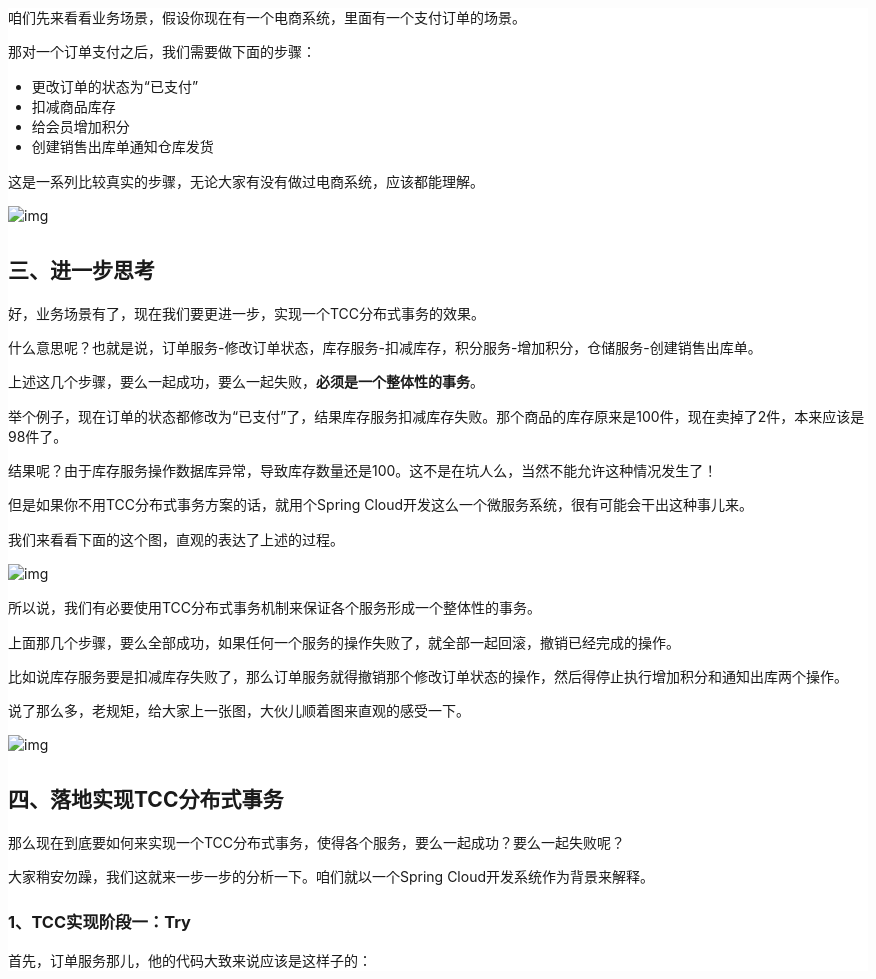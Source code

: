  咱们先来看看业务场景，假设你现在有一个电商系统，里面有一个支付订单的场景。

 那对一个订单支付之后，我们需要做下面的步骤：

- 更改订单的状态为“已支付”
- 扣减商品库存
- 给会员增加积分
- 创建销售出库单通知仓库发货

 这是一系列比较真实的步骤，无论大家有没有做过电商系统，应该都能理解。

 ![img](https://img2018.cnblogs.com/blog/918692/201811/918692-20181123154323784-1697034217.png)

 

##  **三、进一步思考**

 好，业务场景有了，现在我们要更进一步，实现一个TCC分布式事务的效果。

 什么意思呢？也就是说，订单服务-修改订单状态，库存服务-扣减库存，积分服务-增加积分，仓储服务-创建销售出库单。

 上述这几个步骤，要么一起成功，要么一起失败，**必须是一个整体性的事务**。

 举个例子，现在订单的状态都修改为“已支付”了，结果库存服务扣减库存失败。那个商品的库存原来是100件，现在卖掉了2件，本来应该是98件了。

 结果呢？由于库存服务操作数据库异常，导致库存数量还是100。这不是在坑人么，当然不能允许这种情况发生了！

 

但是如果你不用TCC分布式事务方案的话，就用个Spring Cloud开发这么一个微服务系统，很有可能会干出这种事儿来。

 我们来看看下面的这个图，直观的表达了上述的过程。

![img](https://img2018.cnblogs.com/blog/918692/201811/918692-20181123154419908-1904290158.png)

 

 

所以说，我们有必要使用TCC分布式事务机制来保证各个服务形成一个整体性的事务。

 上面那几个步骤，要么全部成功，如果任何一个服务的操作失败了，就全部一起回滚，撤销已经完成的操作。

 比如说库存服务要是扣减库存失败了，那么订单服务就得撤销那个修改订单状态的操作，然后得停止执行增加积分和通知出库两个操作。

 说了那么多，老规矩，给大家上一张图，大伙儿顺着图来直观的感受一下。

![img](https://img2018.cnblogs.com/blog/918692/201811/918692-20181123154449362-184004902.png)

 

##  **四、落地实现TCC分布式事务**

 那么现在到底要如何来实现一个TCC分布式事务，使得各个服务，要么一起成功？要么一起失败呢？

 大家稍安勿躁，我们这就来一步一步的分析一下。咱们就以一个Spring Cloud开发系统作为背景来解释。

 

###  **1、TCC实现阶段一：Try**

 首先，订单服务那儿，他的代码大致来说应该是这样子的：
